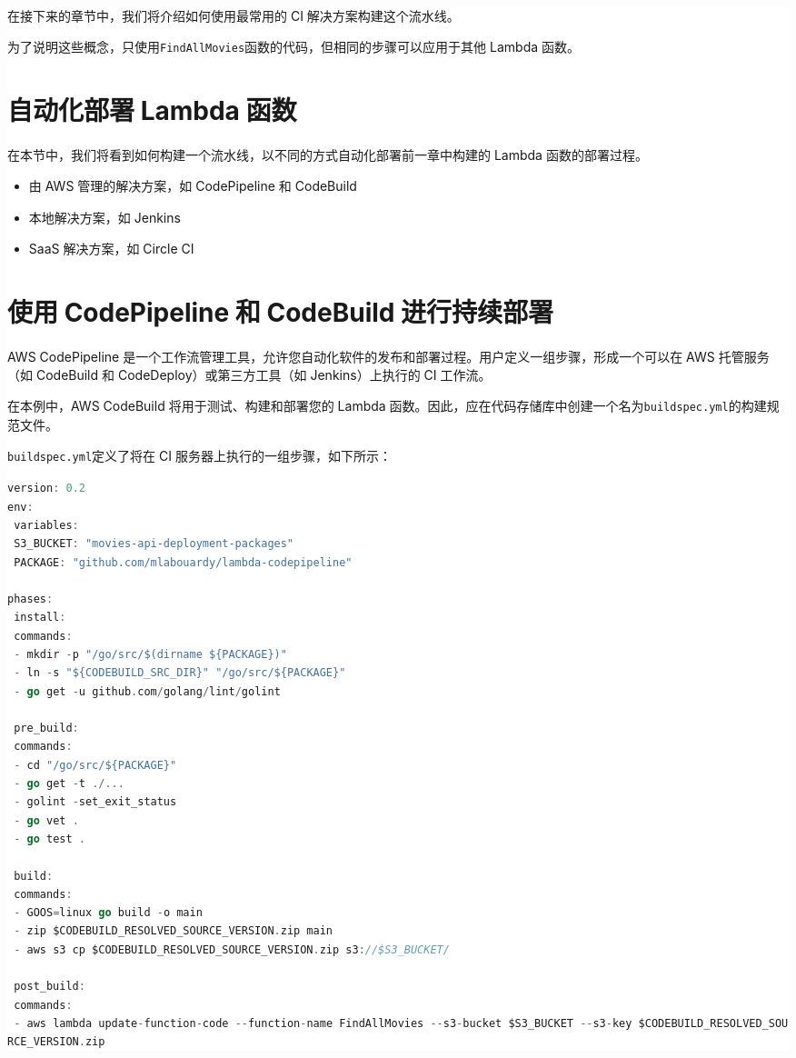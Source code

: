 在接下来的章节中，我们将介绍如何使用最常用的 CI 解决方案构建这个流水线。

为了说明这些概念，只使用`FindAllMovies`函数的代码，但相同的步骤可以应用于其他 Lambda 函数。

# 自动化部署 Lambda 函数

在本节中，我们将看到如何构建一个流水线，以不同的方式自动化部署前一章中构建的 Lambda 函数的部署过程。

+   由 AWS 管理的解决方案，如 CodePipeline 和 CodeBuild

+   本地解决方案，如 Jenkins

+   SaaS 解决方案，如 Circle CI

# 使用 CodePipeline 和 CodeBuild 进行持续部署

AWS CodePipeline 是一个工作流管理工具，允许您自动化软件的发布和部署过程。用户定义一组步骤，形成一个可以在 AWS 托管服务（如 CodeBuild 和 CodeDeploy）或第三方工具（如 Jenkins）上执行的 CI 工作流。

在本例中，AWS CodeBuild 将用于测试、构建和部署您的 Lambda 函数。因此，应在代码存储库中创建一个名为`buildspec.yml`的构建规范文件。

`buildspec.yml`定义了将在 CI 服务器上执行的一组步骤，如下所示：

```go
version: 0.2
env:
 variables:
 S3_BUCKET: "movies-api-deployment-packages"
 PACKAGE: "github.com/mlabouardy/lambda-codepipeline"

phases:
 install:
 commands:
 - mkdir -p "/go/src/$(dirname ${PACKAGE})"
 - ln -s "${CODEBUILD_SRC_DIR}" "/go/src/${PACKAGE}"
 - go get -u github.com/golang/lint/golint

 pre_build:
 commands:
 - cd "/go/src/${PACKAGE}"
 - go get -t ./...
 - golint -set_exit_status
 - go vet .
 - go test .

 build:
 commands:
 - GOOS=linux go build -o main
 - zip $CODEBUILD_RESOLVED_SOURCE_VERSION.zip main
 - aws s3 cp $CODEBUILD_RESOLVED_SOURCE_VERSION.zip s3://$S3_BUCKET/

 post_build:
 commands:
 - aws lambda update-function-code --function-name FindAllMovies --s3-bucket $S3_BUCKET --s3-key $CODEBUILD_RESOLVED_SOURCE_VERSION.zip
```
